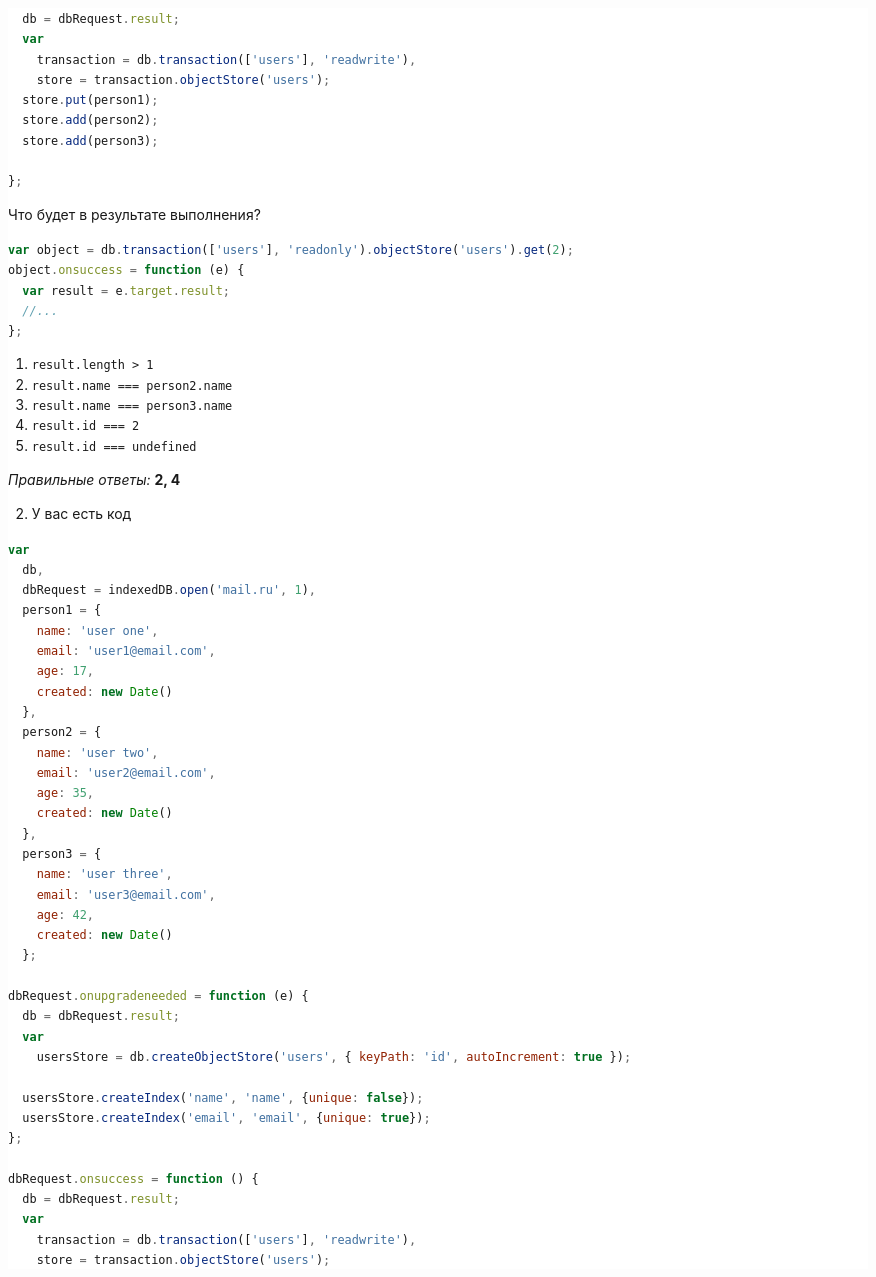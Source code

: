   ```javascript
    db = dbRequest.result;
    var
      transaction = db.transaction(['users'], 'readwrite'),
      store = transaction.objectStore('users');
    store.put(person1);
    store.add(person2);
    store.add(person3);
    
  };
  ```
  Что будет в результате выполнения?
  ```javascript
  var object = db.transaction(['users'], 'readonly').objectStore('users').get(2);
  object.onsuccess = function (e) {
    var result = e.target.result;
    //...
  };
  ```
  
  1. `result.length > 1`
  2. `result.name === person2.name`
  3. `result.name === person3.name`
  4. `result.id === 2`
  5. `result.id === undefined`
      
  *Правильные ответы:* **2, 4**

2. У вас есть код
  ```javascript
  var
    db,
    dbRequest = indexedDB.open('mail.ru', 1),
    person1 = {
      name: 'user one',
      email: 'user1@email.com',
      age: 17,
      created: new Date()
    },
    person2 = {
      name: 'user two',
      email: 'user2@email.com',
      age: 35,
      created: new Date()
    },
    person3 = {
      name: 'user three',
      email: 'user3@email.com',
      age: 42,
      created: new Date()
    };

  dbRequest.onupgradeneeded = function (e) {
    db = dbRequest.result;
    var
      usersStore = db.createObjectStore('users', { keyPath: 'id', autoIncrement: true });

    usersStore.createIndex('name', 'name', {unique: false});
    usersStore.createIndex('email', 'email', {unique: true});
  };

  dbRequest.onsuccess = function () {
    db = dbRequest.result;
    var
      transaction = db.transaction(['users'], 'readwrite'),
      store = transaction.objectStore('users');
  ```